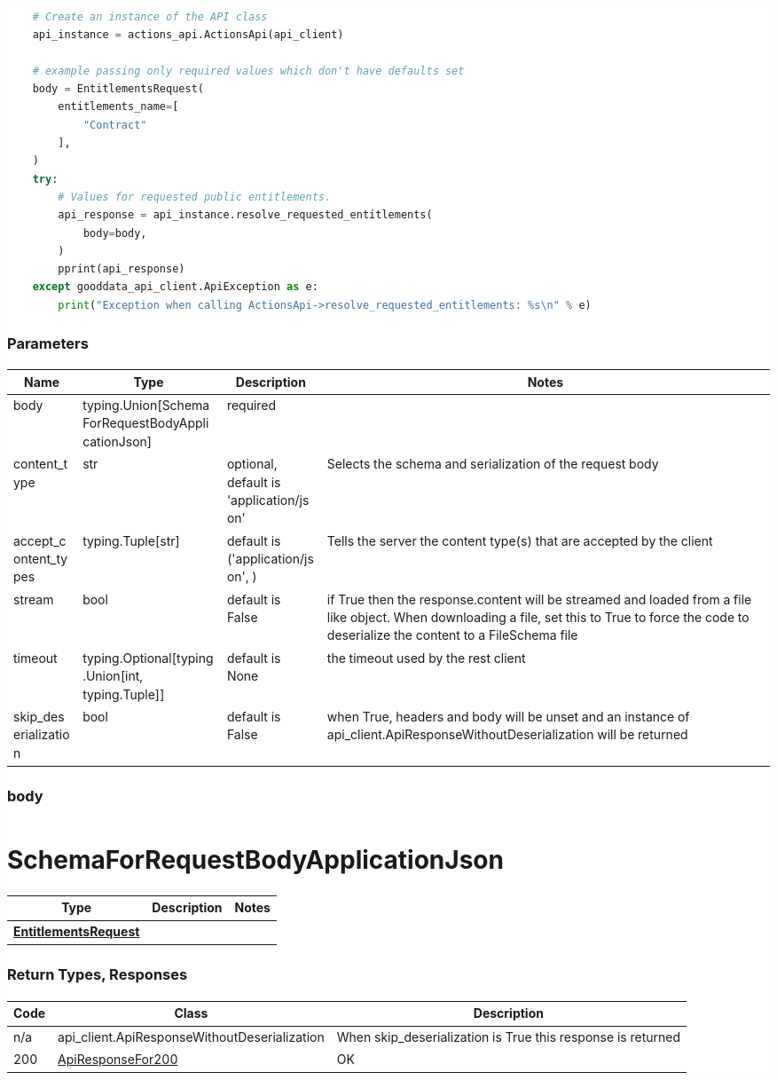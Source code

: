 ```python
    # Create an instance of the API class
    api_instance = actions_api.ActionsApi(api_client)

    # example passing only required values which don't have defaults set
    body = EntitlementsRequest(
        entitlements_name=[
            "Contract"
        ],
    )
    try:
        # Values for requested public entitlements.
        api_response = api_instance.resolve_requested_entitlements(
            body=body,
        )
        pprint(api_response)
    except gooddata_api_client.ApiException as e:
        print("Exception when calling ActionsApi->resolve_requested_entitlements: %s\n" % e)
```
### Parameters

Name | Type | Description  | Notes
------------- | ------------- | ------------- | -------------
body | typing.Union[SchemaForRequestBodyApplicationJson] | required |
content_type | str | optional, default is 'application/json' | Selects the schema and serialization of the request body
accept_content_types | typing.Tuple[str] | default is ('application/json', ) | Tells the server the content type(s) that are accepted by the client
stream | bool | default is False | if True then the response.content will be streamed and loaded from a file like object. When downloading a file, set this to True to force the code to deserialize the content to a FileSchema file
timeout | typing.Optional[typing.Union[int, typing.Tuple]] | default is None | the timeout used by the rest client
skip_deserialization | bool | default is False | when True, headers and body will be unset and an instance of api_client.ApiResponseWithoutDeserialization will be returned

### body

# SchemaForRequestBodyApplicationJson
Type | Description  | Notes
------------- | ------------- | -------------
[**EntitlementsRequest**](../../models/EntitlementsRequest.md) |  | 


### Return Types, Responses

Code | Class | Description
------------- | ------------- | -------------
n/a | api_client.ApiResponseWithoutDeserialization | When skip_deserialization is True this response is returned
200 | [ApiResponseFor200](#resolve_requested_entitlements.ApiResponseFor200) | OK
